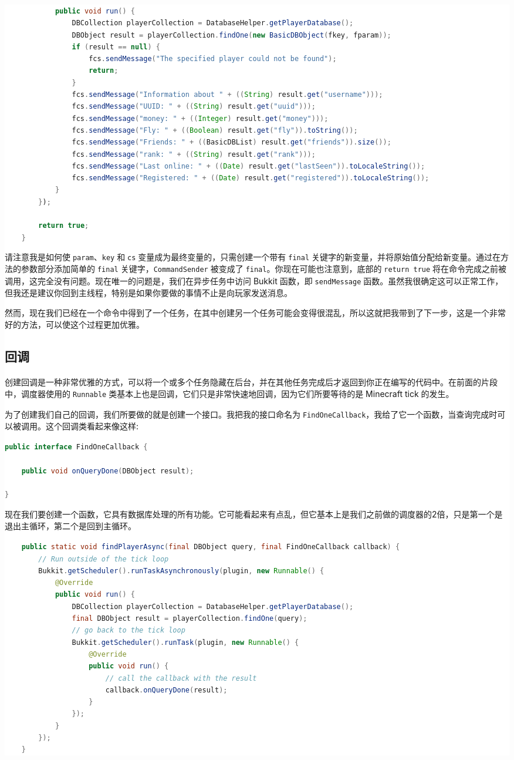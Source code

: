 ```java
            public void run() {
                DBCollection playerCollection = DatabaseHelper.getPlayerDatabase();
                DBObject result = playerCollection.findOne(new BasicDBObject(fkey, fparam));
                if (result == null) {
                    fcs.sendMessage("The specified player could not be found");
                    return;
                }
                fcs.sendMessage("Information about " + ((String) result.get("username")));
                fcs.sendMessage("UUID: " + ((String) result.get("uuid")));
                fcs.sendMessage("money: " + ((Integer) result.get("money")));
                fcs.sendMessage("Fly: " + ((Boolean) result.get("fly")).toString());
                fcs.sendMessage("Friends: " + ((BasicDBList) result.get("friends")).size());
                fcs.sendMessage("rank: " + ((String) result.get("rank")));
                fcs.sendMessage("Last online: " + ((Date) result.get("lastSeen")).toLocaleString());
                fcs.sendMessage("Registered: " + ((Date) result.get("registered")).toLocaleString());
            }
        });

        return true;
    }
```

请注意我是如何使 `param`、`key` 和 `cs` 变量成为最终变量的，只需创建一个带有 `final` 关键字的新变量，并将原始值分配给新变量。通过在方法的参数部分添加简单的 `final` 关键字，`CommandSender` 被变成了 `final`。你现在可能也注意到，底部的 `return true` 将在命令完成之前被调用，这完全没有问题。现在唯一的问题是，我们在异步任务中访问 Bukkit 函数，即 `sendMessage` 函数。虽然我很确定这可以正常工作，但我还是建议你回到主线程，特别是如果你要做的事情不止是向玩家发送消息。

然而，现在我们已经在一个命令中得到了一个任务，在其中创建另一个任务可能会变得很混乱，所以这就把我带到了下一步，这是一个非常好的方法，可以使这个过程更加优雅。

## 回调

创建回调是一种非常优雅的方式，可以将一个或多个任务隐藏在后台，并在其他任务完成后才返回到你正在编写的代码中。在前面的片段中，调度器使用的 `Runnable` 类基本上也是回调，它们只是非常快速地回调，因为它们所要等待的是 Minecraft tick 的发生。

为了创建我们自己的回调，我们所要做的就是创建一个接口。我把我的接口命名为 `FindOneCallback`，我给了它一个函数，当查询完成时可以被调用。这个回调类看起来像这样:

```java
public interface FindOneCallback {

    public void onQueryDone(DBObject result);

}
```

现在我们要创建一个函数，它具有数据库处理的所有功能。它可能看起来有点乱，但它基本上是我们之前做的调度器的2倍，只是第一个是退出主循环，第二个是回到主循环。

```java
    public static void findPlayerAsync(final DBObject query, final FindOneCallback callback) {
        // Run outside of the tick loop
        Bukkit.getScheduler().runTaskAsynchronously(plugin, new Runnable() {
            @Override
            public void run() {
                DBCollection playerCollection = DatabaseHelper.getPlayerDatabase();
                final DBObject result = playerCollection.findOne(query);
                // go back to the tick loop
                Bukkit.getScheduler().runTask(plugin, new Runnable() {
                    @Override
                    public void run() {
                        // call the callback with the result
                        callback.onQueryDone(result);
                    }
                });
            }
        });
    }
```